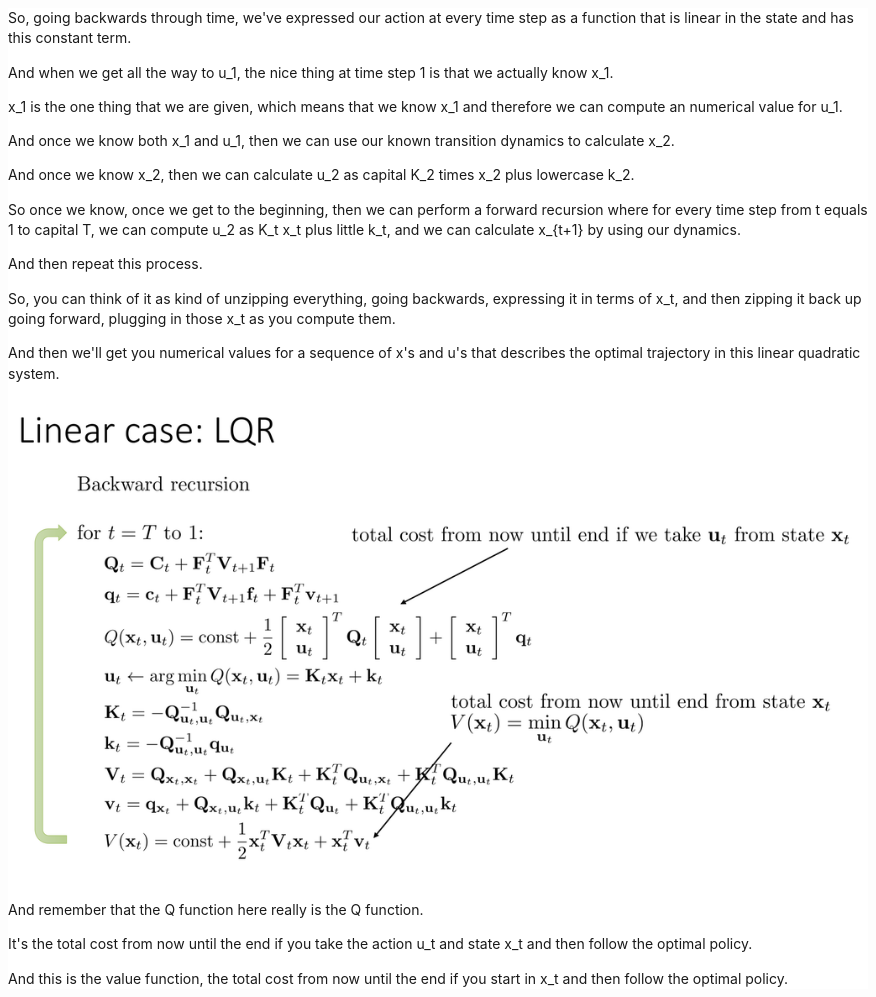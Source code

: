 So, going backwards through time, we've expressed our action at every time step as a function that is linear in the state and has this constant term.

And when we get all the way to u_1, the nice thing at time step 1 is that we actually know x_1.

x_1 is the one thing that we are given, which means that we know x_1 and therefore we can compute an numerical value for u_1.

And once we know both x_1 and u_1, then we can use our known transition dynamics to calculate x_2.

And once we know x_2, then we can calculate u_2 as capital K_2 times x_2 plus lowercase k_2.

So once we know, once we get to the beginning, then we can perform a forward recursion where for every time step from t equals 1 to capital T, we can compute u_2 as K_t x_t plus little k_t, and we can calculate x_{t+1} by using our dynamics.

And then repeat this process.

So, you can think of it as kind of unzipping everything, going backwards, expressing it in terms of x_t, and then zipping it back up going forward, plugging in those x_t as you compute them.

And then we'll get you numerical values for a sequence of x's and u's that describes the optimal trajectory in this linear quadratic system.

![10_32](images/lec_10_32.png)

And remember that the Q function here really is the Q function.

It's the total cost from now until the end if you take the action u_t and state x_t and then follow the optimal policy.

And this is the value function, the total cost from now until the end if you start in x_t and then follow the optimal policy.
